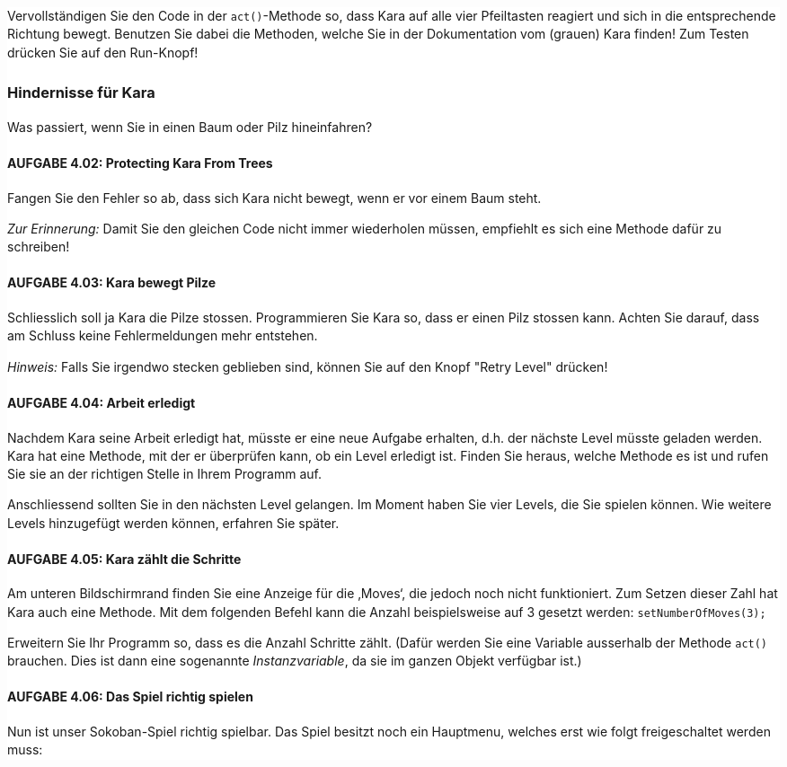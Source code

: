 Vervollständigen Sie den Code in der `act()`-Methode so, dass Kara auf alle vier Pfeiltasten reagiert und sich in die entsprechende Richtung bewegt. Benutzen Sie dabei die Methoden, welche Sie in der Dokumentation vom (grauen) Kara finden! Zum Testen drücken Sie auf den Run-Knopf!


### Hindernisse für Kara

Was passiert, wenn Sie in einen Baum oder Pilz hineinfahren?


#### <i class="fa fa-rocket"></i> AUFGABE 4.02: Protecting Kara From Trees

Fangen Sie den Fehler so ab, dass sich Kara nicht bewegt, wenn er vor einem Baum steht.

*Zur Erinnerung:* Damit Sie den gleichen Code nicht immer wiederholen müssen, empfiehlt es sich eine Methode dafür zu schreiben!


#### <i class="fa fa-rocket"></i> AUFGABE 4.03: Kara bewegt Pilze

Schliesslich soll ja Kara die Pilze stossen. Programmieren Sie Kara so, dass er einen Pilz stossen kann. Achten Sie darauf, dass am Schluss keine Fehlermeldungen mehr entstehen.

*Hinweis:* Falls Sie irgendwo stecken geblieben sind, können Sie auf den Knopf "Retry Level" drücken!


#### <i class="fa fa-rocket"></i> AUFGABE 4.04: Arbeit erledigt

Nachdem Kara seine Arbeit erledigt hat, müsste er eine neue Aufgabe erhalten, d.h. der nächste Level müsste geladen werden. Kara hat eine Methode, mit der er überprüfen kann, ob ein Level erledigt ist. Finden Sie heraus, welche Methode es ist und rufen Sie sie an der richtigen Stelle in Ihrem Programm auf. 

Anschliessend sollten Sie in den nächsten Level gelangen. Im Moment haben Sie vier Levels, die Sie spielen können. Wie weitere Levels hinzugefügt werden können, erfahren Sie später.


#### <i class="fa fa-rocket"></i> AUFGABE 4.05: Kara zählt die Schritte

Am unteren Bildschirmrand finden Sie eine Anzeige für die ‚Moves‘, die jedoch noch nicht funktioniert. Zum Setzen dieser Zahl hat Kara auch eine Methode. Mit dem folgenden Befehl kann die Anzahl beispielsweise auf 3 gesetzt werden: `setNumberOfMoves(3);`

Erweitern Sie Ihr Programm so, dass es die Anzahl Schritte zählt. (Dafür werden Sie eine Variable ausserhalb der Methode `act()` brauchen. Dies ist dann eine sogenannte *Instanzvariable*, da sie im ganzen Objekt verfügbar ist.)


#### <i class="fa fa-rocket"></i> AUFGABE 4.06: Das Spiel richtig spielen

Nun ist unser Sokoban-Spiel richtig spielbar. Das Spiel besitzt noch ein Hauptmenu, welches erst wie folgt freigeschaltet werden muss:
